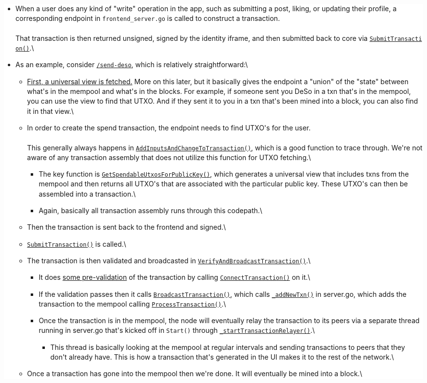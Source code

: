 * When a user does any kind of "write" operation in the app, such as submitting a post, liking, or updating their profile, a corresponding endpoint in `frontend_server.go` is called to construct a transaction.\
  \
  That transaction is then returned unsigned, signed by the identity iframe, and then submitted back to core via [`SubmitTransaction()`](https://github.com/deso-protocol/backend/tree/main/routes#L2984).\

* As an example, consider [`/send-deso`](https://github.com/deso-protocol/backend/blob/47bcc8a/routes/server.go#L45), which is relatively straightforward:\

  * [First, a universal view is fetched.](https://github.com/deso-protocol/backend/tree/main/routes#L2849) More on this later, but it basically gives the endpoint a "union" of the "state" between what's in the mempool and what's in the blocks. For example, if someone sent you DeSo in a txn that's in the mempool, you can use the view to find that UTXO. And if they sent it to you in a txn that's been mined into a block, you can also find it in that view.\

  * In order to create the spend transaction, the endpoint needs to find UTXO's for the user. \
    \
    This generally always happens in [`AddInputsAndChangeToTransaction()`](https://github.com/deso-protocol/core/blob/135c03a/lib/blockchain.go#L3033), which is a good function to trace through. We're not aware of any transaction assembly that does not utilize this function for UTXO fetching.\

    * The key function is [`GetSpendableUtxosForPublicKey()`](https://github.com/deso-protocol/core/blob/135c03a/lib/blockchain.go#L2268), which generates a universal view that includes txns from the mempool and then returns all UTXO's that are associated with the particular public key. These UTXO's can then be assembled into a transaction.\

    * Again, basically all transaction assembly runs through this codepath.\

  * Then the transaction is sent back to the frontend and signed.\

  * [`SubmitTransaction()`](https://github.com/deso-protocol/backend/tree/main/routes#L2983) is called.\

  * The transaction is then validated and broadcasted in [`VerifyAndBroadcastTransaction()`](https://github.com/deso-protocol/core/blob/135c03a/lib/blockchain.go#L226).\

    * It does [some pre-validation](https://github.com/deso-protocol/core/blob/135c03a/lib/blockchain.go#L2155) of the transaction by calling [`ConnectTransaction()`](https://github.com/deso-protocol/core/blob/135c03a/lib/block_view.go#L6043) on it.\

    * If the validation passes then it calls [`BroadcastTransaction()`](https://github.com/deso-protocol/core/blob/135c03a/lib/blockchain.go#L209), which calls [`_addNewTxn()`](https://github.com/deso-protocol/core/blob/135c03a/lib/server.go#L1023) in server.go, which adds the transaction to the mempool calling [`ProcessTransaction()`](https://github.com/deso-protocol/core/blob/135c03a/lib/mempool.go#L1943).\

    * Once the transaction is in the mempool, the node will eventually relay the transaction to its peers via a separate thread running in server.go that's kicked off in `Start()` through [`_startTransactionRelayer()`](https://github.com/deso-protocol/core/blob/135c03a/lib/server.go#L1669).\

      * This thread is basically looking at the mempool at regular intervals and sending transactions to peers that they don't already have. This is how a transaction that's generated in the UI makes it to the rest of the network.\

  * Once a transaction has gone into the mempool then we're done. It will eventually be mined into a block.\

